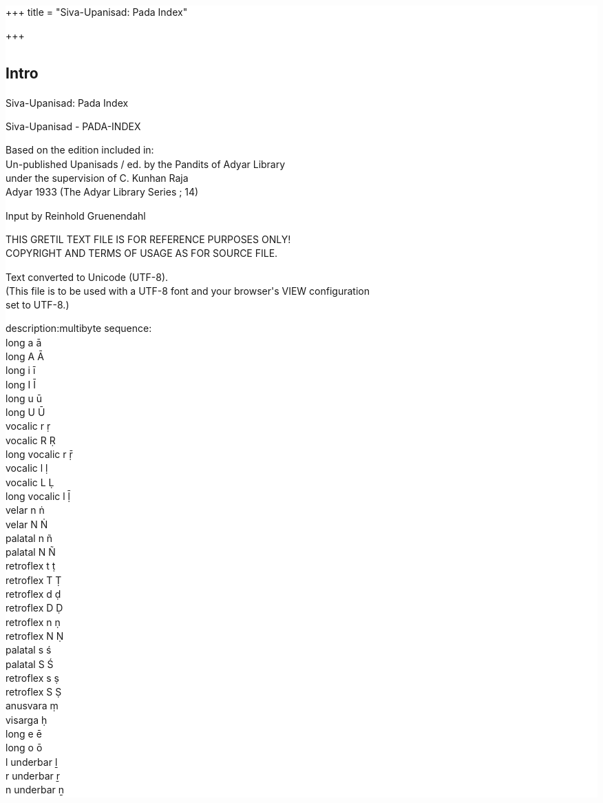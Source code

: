 +++
title = "Siva-Upanisad: Pada Index"

+++


## Intro
  
  
  
  
Siva-Upanisad: Pada Index  
  
  
  
  
Siva-Upanisad - PADA-INDEX  
  
Based on the edition included in:  
Un-published Upanisads / ed. by the Pandits of Adyar Library  
under the supervision of C. Kunhan Raja  
Adyar 1933 (The Adyar Library Series ; 14)  
  
Input by Reinhold Gruenendahl  
  
  
  
  
  
THIS GRETIL TEXT FILE IS FOR REFERENCE PURPOSES ONLY!  
COPYRIGHT AND TERMS OF USAGE AS FOR SOURCE FILE.  
  
Text converted to Unicode (UTF-8).  
(This file is to be used with a UTF-8 font and your browser's VIEW configuration  
set to UTF-8.)  
  
  
  
description:multibyte sequence:  
long a  ā     
long A  Ā     
long i  ī     
long I  Ī     
long u  ū     
long U  Ū     
vocalic r  ṛ    
vocalic R  Ṛ    
long vocalic r  ṝ    
vocalic l  ḷ    
vocalic L  Ḷ    
long vocalic l  ḹ    
velar n  ṅ    
velar N  Ṅ    
palatal n  ñ     
palatal N  Ñ     
retroflex t  ṭ    
retroflex T  Ṭ    
retroflex d  ḍ    
retroflex D  Ḍ    
retroflex n  ṇ    
retroflex N  Ṇ    
palatal s  ś     
palatal S  Ś     
retroflex s  ṣ    
retroflex S  Ṣ    
anusvara  ṃ    
visarga  ḥ    
long e  ē     
long o  ō     
l underbar  ḻ    
r underbar  ṟ    
n underbar  ṉ    